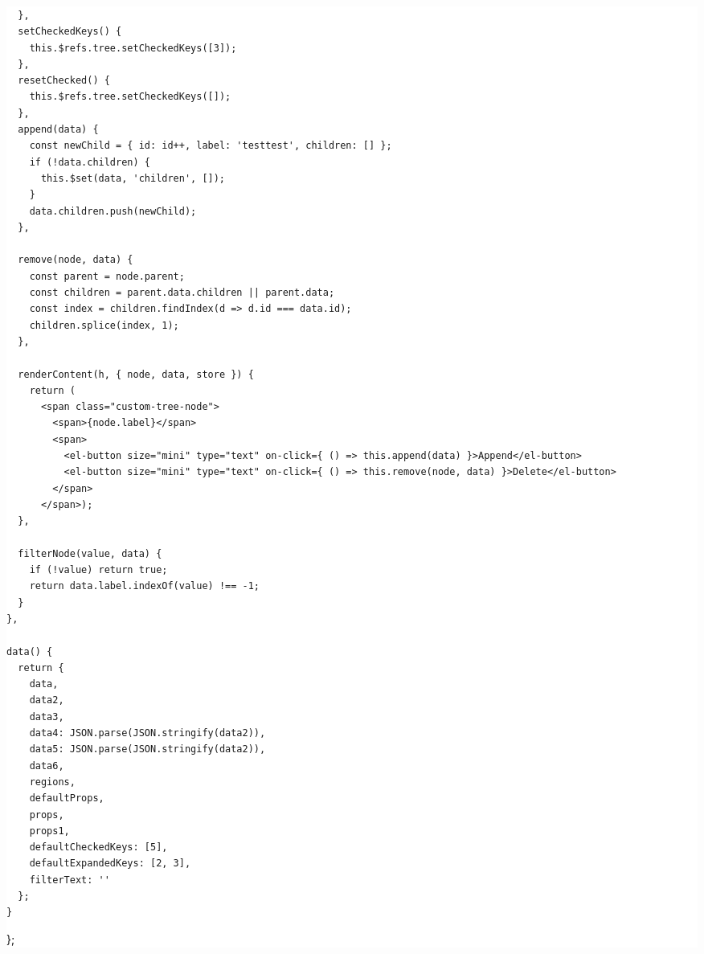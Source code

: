       },
      setCheckedKeys() {
        this.$refs.tree.setCheckedKeys([3]);
      },
      resetChecked() {
        this.$refs.tree.setCheckedKeys([]);
      },
      append(data) {
        const newChild = { id: id++, label: 'testtest', children: [] };
        if (!data.children) {
          this.$set(data, 'children', []);
        }
        data.children.push(newChild);
      },

      remove(node, data) {
        const parent = node.parent;
        const children = parent.data.children || parent.data;
        const index = children.findIndex(d => d.id === data.id);
        children.splice(index, 1);
      },

      renderContent(h, { node, data, store }) {
        return (
          <span class="custom-tree-node">
            <span>{node.label}</span>
            <span>
              <el-button size="mini" type="text" on-click={ () => this.append(data) }>Append</el-button>
              <el-button size="mini" type="text" on-click={ () => this.remove(node, data) }>Delete</el-button>
            </span>
          </span>);
      },

      filterNode(value, data) {
        if (!value) return true;
        return data.label.indexOf(value) !== -1;
      }
    },

    data() {
      return {
        data,
        data2,
        data3,
        data4: JSON.parse(JSON.stringify(data2)),
        data5: JSON.parse(JSON.stringify(data2)),
        data6,
        regions,
        defaultProps,
        props,
        props1,
        defaultCheckedKeys: [5],
        defaultExpandedKeys: [2, 3],
        filterText: ''
      };
    }
  };
</script>
